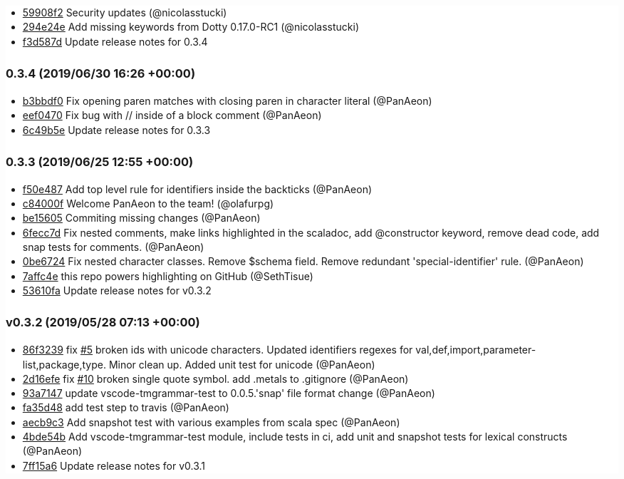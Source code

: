 - [59908f2](https://github.com/scala/vscode-scala-syntax/commit/59908f2b7e17946477995e6b907442e72f45320e) Security updates (@nicolasstucki)
- [294e24e](https://github.com/scala/vscode-scala-syntax/commit/294e24e77b3c1c5910bce938a4b2c3d3d6e3f2c0) Add missing keywords from Dotty 0.17.0-RC1 (@nicolasstucki)
- [f3d587d](https://github.com/scala/vscode-scala-syntax/commit/f3d587d75ac8ca92c006ff72a76c8a4a0158ed76) Update release notes for 0.3.4

### 0.3.4 (2019/06/30 16:26 +00:00)
- [b3bbdf0](https://github.com/scala/vscode-scala-syntax/commit/b3bbdf0e7dfad0cecdf9166ff38ddd4f3bae0143) Fix opening paren matches with closing paren in character literal (@PanAeon)
- [eef0470](https://github.com/scala/vscode-scala-syntax/commit/eef04706197f3c972de087eeaa4cd7536c9b2a99) Fix bug with // inside of a block comment (@PanAeon)
- [6c49b5e](https://github.com/scala/vscode-scala-syntax/commit/6c49b5eb2e3342b785cdec94114e83a73105f6e5) Update release notes for 0.3.3

### 0.3.3 (2019/06/25 12:55 +00:00)
- [f50e487](https://github.com/scala/vscode-scala-syntax/commit/f50e487e8cdce9b41b0d33f8e9949764c08b0e5d) Add top level rule for identifiers inside the backticks (@PanAeon)
- [c84000f](https://github.com/scala/vscode-scala-syntax/commit/c84000fbfa1c70e91011d4aff90c7222fe96d73a) Welcome PanAeon to the team! (@olafurpg)
- [be15605](https://github.com/scala/vscode-scala-syntax/commit/be15605de49de729a0c6760cd17f9184fbb43892) Commiting missing changes (@PanAeon)
- [6fecc7d](https://github.com/scala/vscode-scala-syntax/commit/6fecc7d08d4f79faf904467dd840a4e4e89b4620) Fix nested comments, make links highlighted in the scaladoc, add @constructor keyword, remove dead code, add snap tests for comments. (@PanAeon)
- [0be6724](https://github.com/scala/vscode-scala-syntax/commit/0be6724d87303aeed41f6aa9dac07283cf9b92d4) Fix nested character classes. Remove $schema field. Remove redundant 'special-identifier' rule. (@PanAeon)
- [7affc4e](https://github.com/scala/vscode-scala-syntax/commit/7affc4ed719a3760db745958f83aa744405e1e55) this repo powers highlighting on GitHub (@SethTisue)
- [53610fa](https://github.com/scala/vscode-scala-syntax/commit/53610fa130166351c1c1545798c453a9860e2f0d) Update release notes for v0.3.2

### v0.3.2 (2019/05/28 07:13 +00:00)
- [86f3239](https://github.com/scala/vscode-scala-syntax/commit/86f32392e9b8584bc7afe60d4f9d2fe7df8fc15d) fix [#5](https://github.com/scala/vscode-scala-syntax/issues/5) broken ids with unicode characters. Updated identifiers regexes for val,def,import,parameter-list,package,type. Minor clean up. Added unit test for unicode (@PanAeon)
- [2d16efe](https://github.com/scala/vscode-scala-syntax/commit/2d16efef91f3d5a8751e9b89b76e4803cea1e163) fix [#10](https://github.com/scala/vscode-scala-syntax/issues/10) broken single quote symbol. add .metals to .gitignore (@PanAeon)
- [93a7147](https://github.com/scala/vscode-scala-syntax/commit/93a7147f043259e6ea9d4757c9ff25fd0e7fe437) update vscode-tmgrammar-test to 0.0.5.'snap' file format change (@PanAeon)
- [fa35d48](https://github.com/scala/vscode-scala-syntax/commit/fa35d48e1e90ee81071c2ddd44cb0067a33d728b) add test step to travis (@PanAeon)
- [aecb9c3](https://github.com/scala/vscode-scala-syntax/commit/aecb9c3bfe9cf57701ab8370215f69a5af328e25) Add snapshot test with various examples from scala spec (@PanAeon)
- [4bde54b](https://github.com/scala/vscode-scala-syntax/commit/4bde54bc67a42ccff5cc0a94d34108a2623b0c2d) Add vscode-tmgrammar-test module, include tests in ci, add unit and snapshot tests for lexical constructs (@PanAeon)
- [7ff15a6](https://github.com/scala/vscode-scala-syntax/commit/7ff15a6e2053bd55a424fb24b60db32a0dc26fc3) Update release notes for v0.3.1
